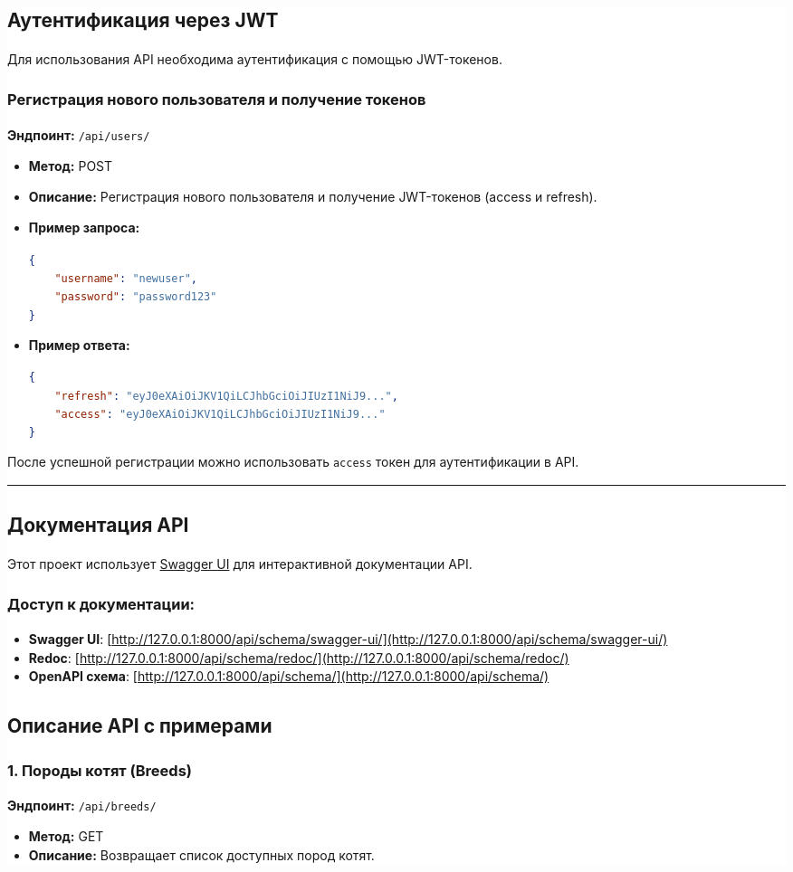 
## Аутентификация через JWT

Для использования API необходима аутентификация с помощью JWT-токенов.

### Регистрация нового пользователя и получение токенов

**Эндпоинт:** `/api/users/`

- **Метод:** POST
- **Описание:** Регистрация нового пользователя и получение JWT-токенов (access и refresh).

- **Пример запроса:**

  ```json
  {
      "username": "newuser",
      "password": "password123"
  }
  ```

- **Пример ответа:**

  ```json
  {
      "refresh": "eyJ0eXAiOiJKV1QiLCJhbGciOiJIUzI1NiJ9...",
      "access": "eyJ0eXAiOiJKV1QiLCJhbGciOiJIUzI1NiJ9..."
  }
  ```

После успешной регистрации можно использовать `access` токен для аутентификации в API.

---

## Документация API

Этот проект использует [Swagger UI](https://swagger.io/tools/swagger-ui/) для интерактивной документации API.

### Доступ к документации:
- **Swagger UI**: [http://127.0.0.1:8000/api/schema/swagger-ui/](http://127.0.0.1:8000/api/schema/swagger-ui/)
- **Redoc**: [http://127.0.0.1:8000/api/schema/redoc/](http://127.0.0.1:8000/api/schema/redoc/)
- **OpenAPI схема**: [http://127.0.0.1:8000/api/schema/](http://127.0.0.1:8000/api/schema/)


## Описание API с примерами

### 1. Породы котят (Breeds)

**Эндпоинт:** `/api/breeds/`

- **Метод:** GET
- **Описание:** Возвращает список доступных пород котят.
